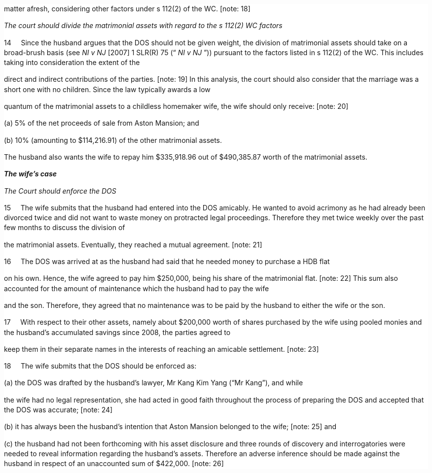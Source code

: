 matter afresh, considering other factors under s 112(2) of the WC. [note: 18] 

_The court should divide the matrimonial assets with regard to the s 112(2) WC factors_ 

14     Since the husband argues that the DOS should not be given weight, the division of matrimonial assets should take on a broad-brush basis (see _NI v NJ_ <span class="citation">[2007] 1 SLR(R) 75</span> (“ _NI v NJ_ ”)) pursuant to the factors listed in s 112(2) of the WC. This includes taking into consideration the extent of the 

direct and indirect contributions of the parties. [note: 19] In this analysis, the court should also consider that the marriage was a short one with no children. Since the law typically awards a low 

quantum of the matrimonial assets to a childless homemaker wife, the wife should only receive: [note: 20] 

 (a) 5% of the net proceeds of sale from Aston Mansion; and 

 (b) 10% (amounting to $114,216.91) of the other matrimonial assets. 

The husband also wants the wife to repay him $335,918.96 out of $490,385.87 worth of the matrimonial assets. 

**_The wife’s case_** 

_The Court should enforce the DOS_ 

15     The wife submits that the husband had entered into the DOS amicably. He wanted to avoid acrimony as he had already been divorced twice and did not want to waste money on protracted legal proceedings. Therefore they met twice weekly over the past few months to discuss the division of 

the matrimonial assets. Eventually, they reached a mutual agreement. [note: 21] 

16     The DOS was arrived at as the husband had said that he needed money to purchase a HDB flat 

on his own. Hence, the wife agreed to pay him $250,000, being his share of the matrimonial flat. [note: 22] This sum also accounted for the amount of maintenance which the husband had to pay the wife 

and the son. Therefore, they agreed that no maintenance was to be paid by the husband to either the wife or the son. 

17     With respect to their other assets, namely about $200,000 worth of shares purchased by the wife using pooled monies and the husband’s accumulated savings since 2008, the parties agreed to 

keep them in their separate names in the interests of reaching an amicable settlement. [note: 23] 

18     The wife submits that the DOS should be enforced as: 

 (a) the DOS was drafted by the husband’s lawyer, Mr Kang Kim Yang (“Mr Kang”), and while 


 the wife had no legal representation, she had acted in good faith throughout the process of preparing the DOS and accepted that the DOS was accurate; [note: 24] 

 (b) it has always been the husband’s intention that Aston Mansion belonged to the wife; [note: 25] and 

 (c) the husband had not been forthcoming with his asset disclosure and three rounds of discovery and interrogatories were needed to reveal information regarding the husband’s assets. Therefore an adverse inference should be made against the husband in respect of an unaccounted sum of $422,000. [note: 26] 
